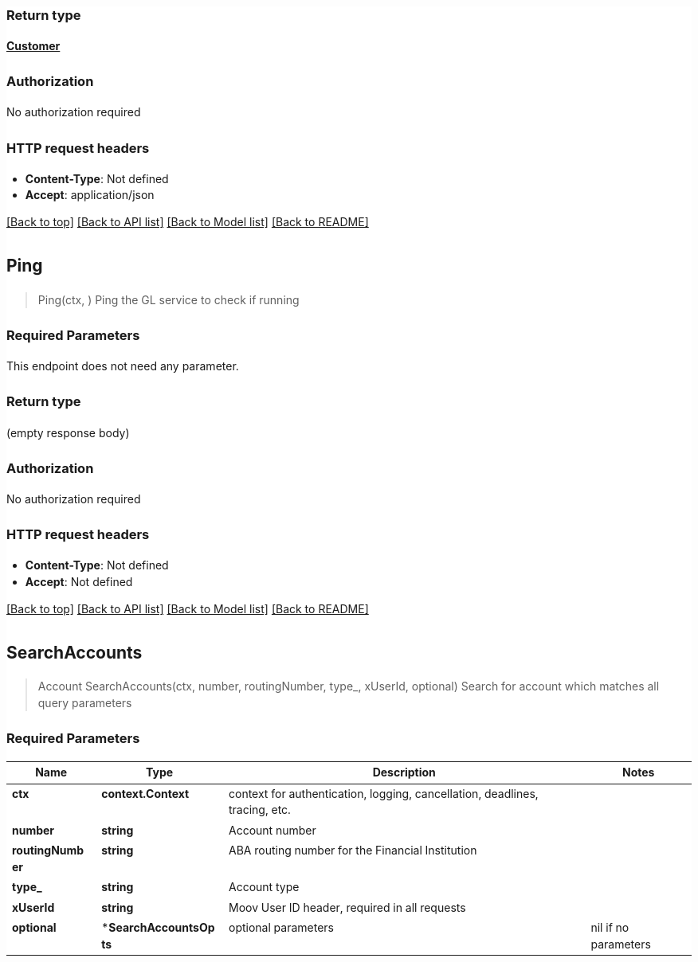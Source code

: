 ### Return type

[**Customer**](Customer.md)

### Authorization

No authorization required

### HTTP request headers

- **Content-Type**: Not defined
- **Accept**: application/json

[[Back to top]](#) [[Back to API list]](../README.md#documentation-for-api-endpoints)
[[Back to Model list]](../README.md#documentation-for-models)
[[Back to README]](../README.md)


## Ping

> Ping(ctx, )
Ping the GL service to check if running

### Required Parameters

This endpoint does not need any parameter.

### Return type

 (empty response body)

### Authorization

No authorization required

### HTTP request headers

- **Content-Type**: Not defined
- **Accept**: Not defined

[[Back to top]](#) [[Back to API list]](../README.md#documentation-for-api-endpoints)
[[Back to Model list]](../README.md#documentation-for-models)
[[Back to README]](../README.md)


## SearchAccounts

> Account SearchAccounts(ctx, number, routingNumber, type_, xUserId, optional)
Search for account which matches all query parameters

### Required Parameters


Name | Type | Description  | Notes
------------- | ------------- | ------------- | -------------
**ctx** | **context.Context** | context for authentication, logging, cancellation, deadlines, tracing, etc.
**number** | **string**| Account number | 
**routingNumber** | **string**| ABA routing number for the Financial Institution | 
**type_** | **string**| Account type | 
**xUserId** | **string**| Moov User ID header, required in all requests | 
 **optional** | ***SearchAccountsOpts** | optional parameters | nil if no parameters
